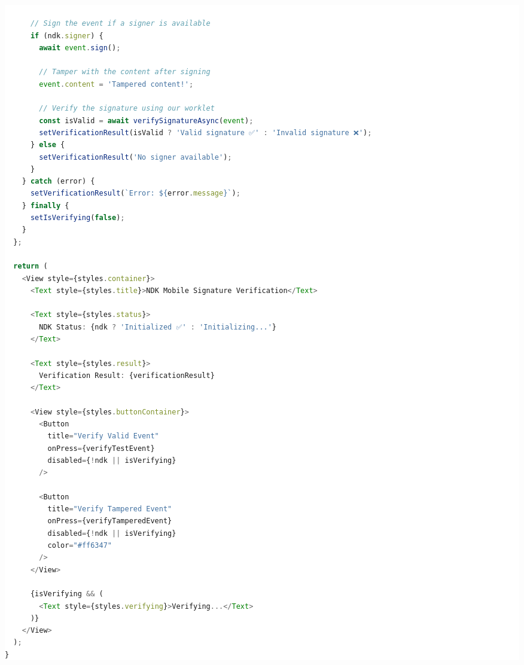 ```typescript
      
      // Sign the event if a signer is available
      if (ndk.signer) {
        await event.sign();
        
        // Tamper with the content after signing
        event.content = 'Tampered content!';
        
        // Verify the signature using our worklet
        const isValid = await verifySignatureAsync(event);
        setVerificationResult(isValid ? 'Valid signature ✅' : 'Invalid signature ❌');
      } else {
        setVerificationResult('No signer available');
      }
    } catch (error) {
      setVerificationResult(`Error: ${error.message}`);
    } finally {
      setIsVerifying(false);
    }
  };

  return (
    <View style={styles.container}>
      <Text style={styles.title}>NDK Mobile Signature Verification</Text>
      
      <Text style={styles.status}>
        NDK Status: {ndk ? 'Initialized ✅' : 'Initializing...'}
      </Text>
      
      <Text style={styles.result}>
        Verification Result: {verificationResult}
      </Text>
      
      <View style={styles.buttonContainer}>
        <Button
          title="Verify Valid Event"
          onPress={verifyTestEvent}
          disabled={!ndk || isVerifying}
        />
        
        <Button
          title="Verify Tampered Event"
          onPress={verifyTamperedEvent}
          disabled={!ndk || isVerifying}
          color="#ff6347"
        />
      </View>
      
      {isVerifying && (
        <Text style={styles.verifying}>Verifying...</Text>
      )}
    </View>
  );
}
```
